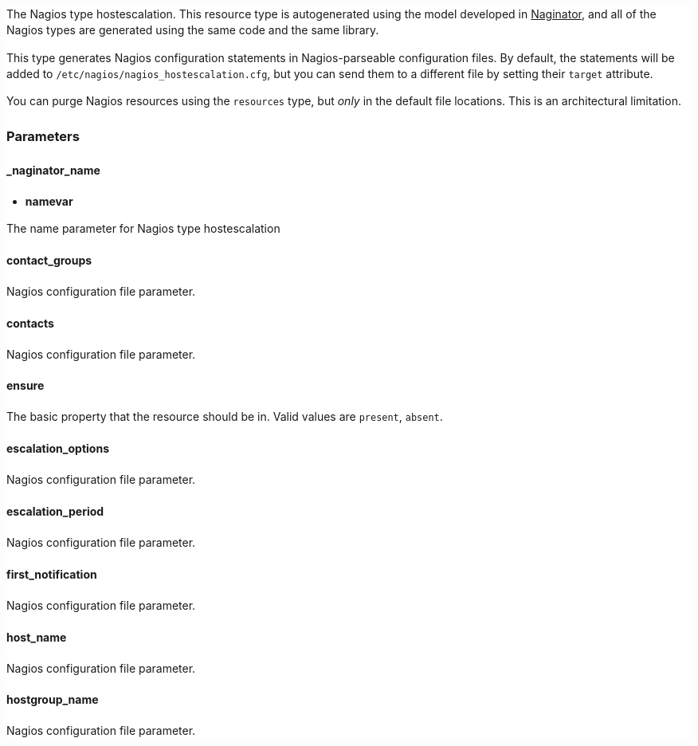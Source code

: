 The Nagios type hostescalation. This resource type is autogenerated
using the model developed in
[Naginator](http://projects.reductivelabs.com/projects/naginator),
and all of the Nagios types are generated using the same code and
the same library.

This type generates Nagios configuration statements in
Nagios-parseable configuration files. By default, the statements
will be added to `/etc/nagios/nagios_hostescalation.cfg`, but you
can send them to a different file by setting their `target`
attribute.

You can purge Nagios resources using the `resources` type, but
*only* in the default file locations. This is an architectural
limitation.

### Parameters

#### \_naginator\_name

-   **namevar**

The name parameter for Nagios type hostescalation

#### contact\_groups

Nagios configuration file parameter.

#### contacts

Nagios configuration file parameter.

#### ensure

The basic property that the resource should be in. Valid values are
`present`, `absent`.

#### escalation\_options

Nagios configuration file parameter.

#### escalation\_period

Nagios configuration file parameter.

#### first\_notification

Nagios configuration file parameter.

#### host\_name

Nagios configuration file parameter.

#### hostgroup\_name

Nagios configuration file parameter.
